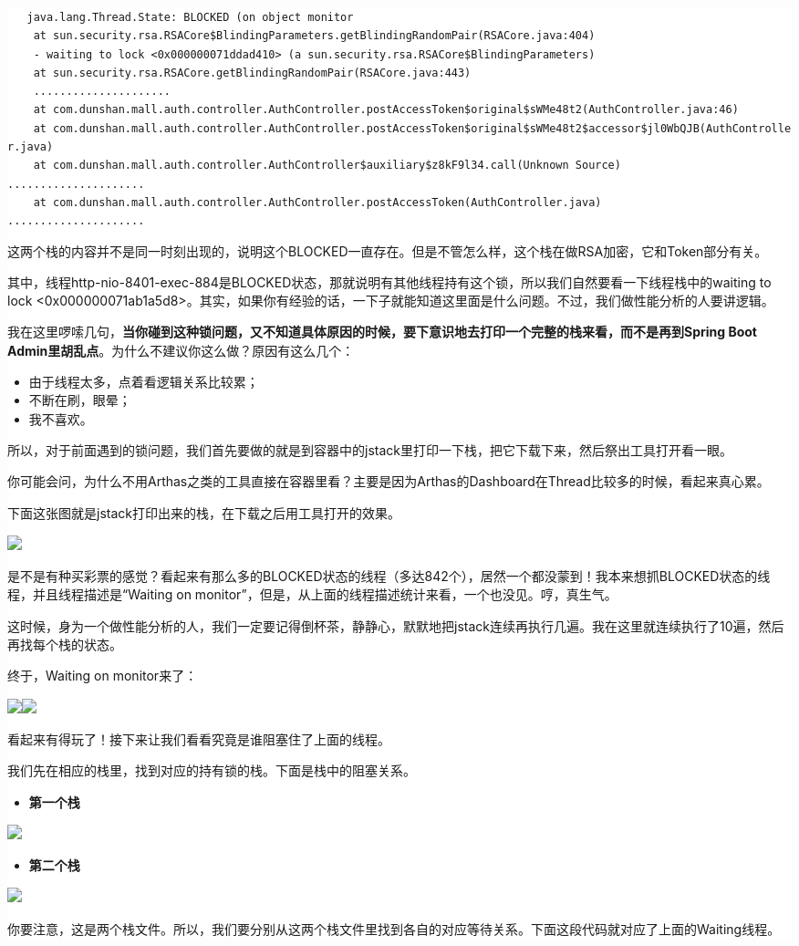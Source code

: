 ```
   ​java.lang.Thread.State: BLOCKED (on object monitor
	at sun.security.rsa.RSACore$BlindingParameters.getBlindingRandomPair(RSACore.java:404)
	- waiting to lock <0x000000071ddad410> (a sun.security.rsa.RSACore$BlindingParameters)
	at sun.security.rsa.RSACore.getBlindingRandomPair(RSACore.java:443)
	.....................
	at com.dunshan.mall.auth.controller.AuthController.postAccessToken$original$sWMe48t2(AuthController.java:46)
	at com.dunshan.mall.auth.controller.AuthController.postAccessToken$original$sWMe48t2$accessor$jl0WbQJB(AuthController.java)
	at com.dunshan.mall.auth.controller.AuthController$auxiliary$z8kF9l34.call(Unknown Source)
.....................
	at com.dunshan.mall.auth.controller.AuthController.postAccessToken(AuthController.java)
.....................
```

这两个栈的内容并不是同一时刻出现的，说明这个BLOCKED一直存在。但是不管怎么样，这个栈在做RSA加密，它和Token部分有关。

其中，线程http-nio-8401-exec-884是BLOCKED状态，那就说明有其他线程持有这个锁，所以我们自然要看一下线程栈中的waiting to lock &lt;0x000000071ab1a5d8&gt;。其实，如果你有经验的话，一下子就能知道这里面是什么问题。不过，我们做性能分析的人要讲逻辑。

我在这里啰嗦几句，**当你碰到这种锁问题，又不知道具体原因的时候，要下意识地去打印一个完整的栈来看，而不是再到Spring Boot Admin里胡乱点**。为什么不建议你这么做？原因有这么几个：

- 由于线程太多，点着看逻辑关系比较累；
- 不断在刷，眼晕；
- 我不喜欢。

所以，对于前面遇到的锁问题，我们首先要做的就是到容器中的jstack里打印一下栈，把它下载下来，然后祭出工具打开看一眼。

你可能会问，为什么不用Arthas之类的工具直接在容器里看？主要是因为Arthas的Dashboard在Thread比较多的时候，看起来真心累。

下面这张图就是jstack打印出来的栈，在下载之后用工具打开的效果。

![](https://static001.geekbang.org/resource/image/4b/7a/4bd559def066b9319b080f8183c4a77a.png?wh=832%2A440)

是不是有种买彩票的感觉？看起来有那么多的BLOCKED状态的线程（多达842个），居然一个都没蒙到！我本来想抓BLOCKED状态的线程，并且线程描述是“Waiting on monitor”，但是，从上面的线程描述统计来看，一个也没见。哼，真生气。

这时候，身为一个做性能分析的人，我们一定要记得倒杯茶，静静心，默默地把jstack连续再执行几遍。我在这里就连续执行了10遍，然后再找每个栈的状态。

终于，Waiting on monitor来了：

![](https://static001.geekbang.org/resource/image/ac/bd/ac6bd08f67a8979e6d9e66yy038526bd.png?wh=406%2A291)![](https://static001.geekbang.org/resource/image/9f/38/9ff82b785d0f1f5f46113f0bf5eca938.png?wh=401%2A288)

看起来有得玩了！接下来让我们看看究竟是谁阻塞住了上面的线程。

我们先在相应的栈里，找到对应的持有锁的栈。下面是栈中的阻塞关系。

- **第一个栈**



![](https://static001.geekbang.org/resource/image/93/02/9396a601d0bb81678bec5958eca75b02.png?wh=1920%2A1057)

- **第二个栈**

![](https://static001.geekbang.org/resource/image/8c/34/8c47a54d11800d8bd7a016315ae83534.png?wh=1920%2A1057)

你要注意，这是两个栈文件。所以，我们要分别从这两个栈文件里找到各自的对应等待关系。下面这段代码就对应了上面的Waiting线程。
